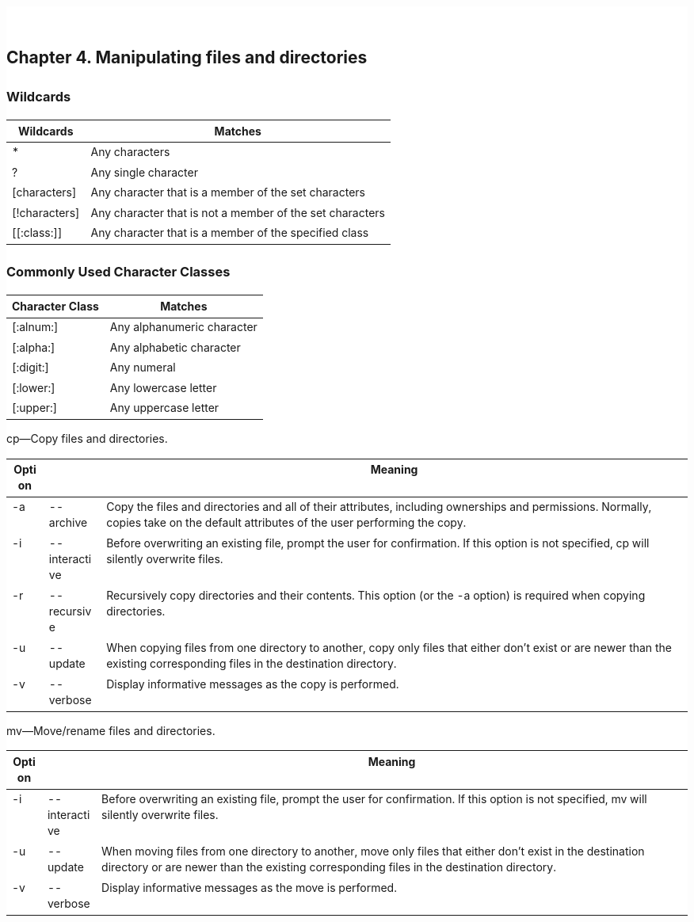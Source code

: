 </br>

## Chapter 4. Manipulating files and directories

### Wildcards

| Wildcards | Matches |
|---|---|
| * | Any characters |
| ? | Any single character |
| [characters] | Any character that is a member of the set characters |
| [!characters] | Any character that is not a member of the set characters |
| [[:class:]] | Any character that is a member of the specified class |

### Commonly Used Character Classes

| Character Class | Matches |
|---|---|
| [:alnum:] | Any alphanumeric character |
| [:alpha:] | Any alphabetic character |
| [:digit:] | Any numeral |
| [:lower:] | Any lowercase letter |
| [:upper:] | Any uppercase letter |


cp—Copy files and directories.

| Option |  | Meaning |
|---|---|---|
| -a | --archive | Copy the files and directories and all of their attributes, including ownerships and permissions. Normally, copies take on the default attributes of the user performing the copy. |
| -i | --interactive | Before overwriting an existing file, prompt the user for confirmation. If this option is not specified, cp will silently overwrite files. |
| -r | --recursive | Recursively copy directories and their contents. This option (or the -a option) is required when copying directories. |
| -u | --update | When copying files from one directory to another, copy only files that either don’t exist or are newer than the existing corresponding files in the destination directory. |
| -v | --verbose | Display informative messages as the copy is performed. |

mv—Move/rename files and directories.

| Option | | Meaning |
|----|---|---|
| -i | --interactive | Before overwriting an existing file, prompt the user for confirmation. If this option is not specified, mv will silently overwrite files. |
| -u |  --update | When moving files from one directory to another, move only files that either don’t exist in the destination directory or are newer than the existing corresponding files in the destination directory. |
| -v | --verbose | Display informative messages as the move is performed. |
